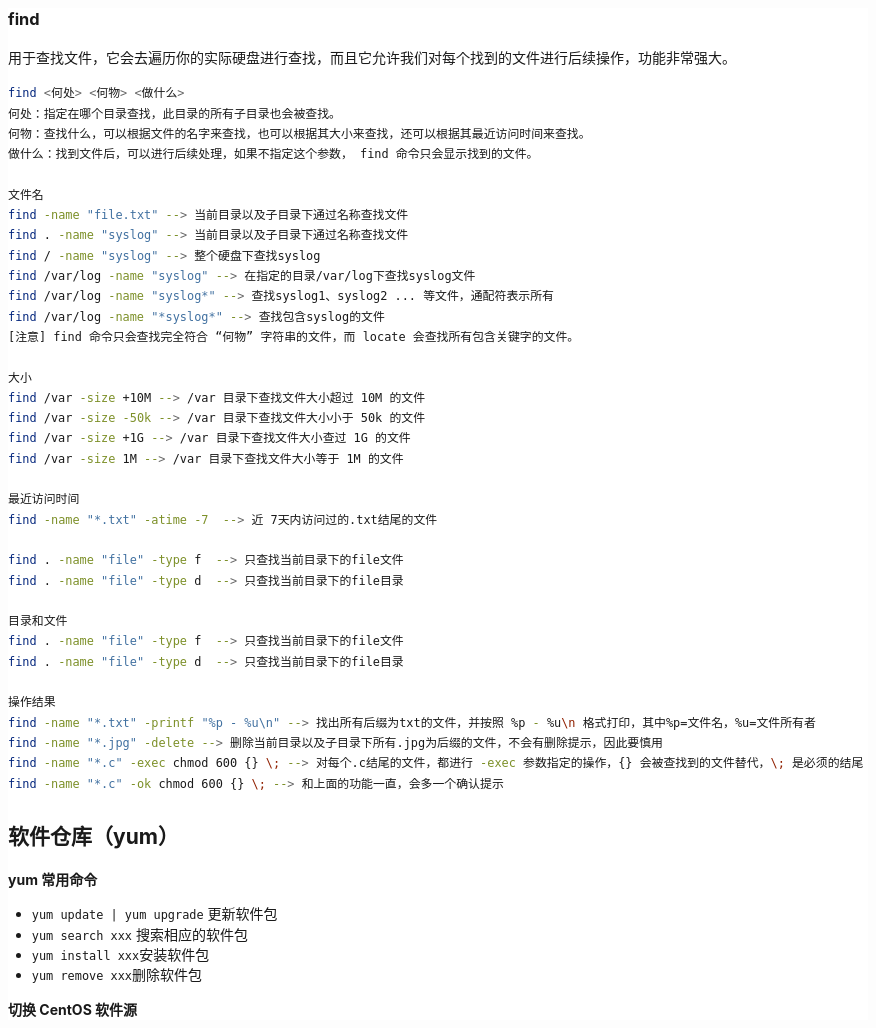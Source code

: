 ### find

用于查找文件，它会去遍历你的实际硬盘进行查找，而且它允许我们对每个找到的文件进行后续操作，功能非常强大。

```bash
find <何处> <何物> <做什么> 
何处：指定在哪个目录查找，此目录的所有子目录也会被查找。
何物：查找什么，可以根据文件的名字来查找，也可以根据其大小来查找，还可以根据其最近访问时间来查找。
做什么：找到文件后，可以进行后续处理，如果不指定这个参数， find 命令只会显示找到的文件。

文件名
find -name "file.txt" --> 当前目录以及子目录下通过名称查找文件  
find . -name "syslog" --> 当前目录以及子目录下通过名称查找文件  
find / -name "syslog" --> 整个硬盘下查找syslog 
find /var/log -name "syslog" --> 在指定的目录/var/log下查找syslog文件  
find /var/log -name "syslog*" --> 查找syslog1、syslog2 ... 等文件，通配符表示所有  
find /var/log -name "*syslog*" --> 查找包含syslog的文件  
[注意] find 命令只会查找完全符合 “何物” 字符串的文件，而 locate 会查找所有包含关键字的文件。

大小
find /var -size +10M --> /var 目录下查找文件大小超过 10M 的文件  
find /var -size -50k --> /var 目录下查找文件大小小于 50k 的文件  
find /var -size +1G --> /var 目录下查找文件大小查过 1G 的文件  
find /var -size 1M --> /var 目录下查找文件大小等于 1M 的文件  

最近访问时间
find -name "*.txt" -atime -7  --> 近 7天内访问过的.txt结尾的文件  

find . -name "file" -type f  --> 只查找当前目录下的file文件  
find . -name "file" -type d  --> 只查找当前目录下的file目录  

目录和文件
find . -name "file" -type f  --> 只查找当前目录下的file文件  
find . -name "file" -type d  --> 只查找当前目录下的file目录  

操作结果
find -name "*.txt" -printf "%p - %u\n" --> 找出所有后缀为txt的文件，并按照 %p - %u\n 格式打印，其中%p=文件名，%u=文件所有者  
find -name "*.jpg" -delete --> 删除当前目录以及子目录下所有.jpg为后缀的文件，不会有删除提示，因此要慎用  
find -name "*.c" -exec chmod 600 {} \; --> 对每个.c结尾的文件，都进行 -exec 参数指定的操作，{} 会被查找到的文件替代，\; 是必须的结尾  
find -name "*.c" -ok chmod 600 {} \; --> 和上面的功能一直，会多一个确认提示  
```

## 软件仓库（yum）

**yum 常用命令**

- `yum update | yum upgrade` 更新软件包
- `yum search xxx` 搜索相应的软件包
- `yum install xxx`安装软件包
- `yum remove xxx`删除软件包

**切换 CentOS 软件源**
